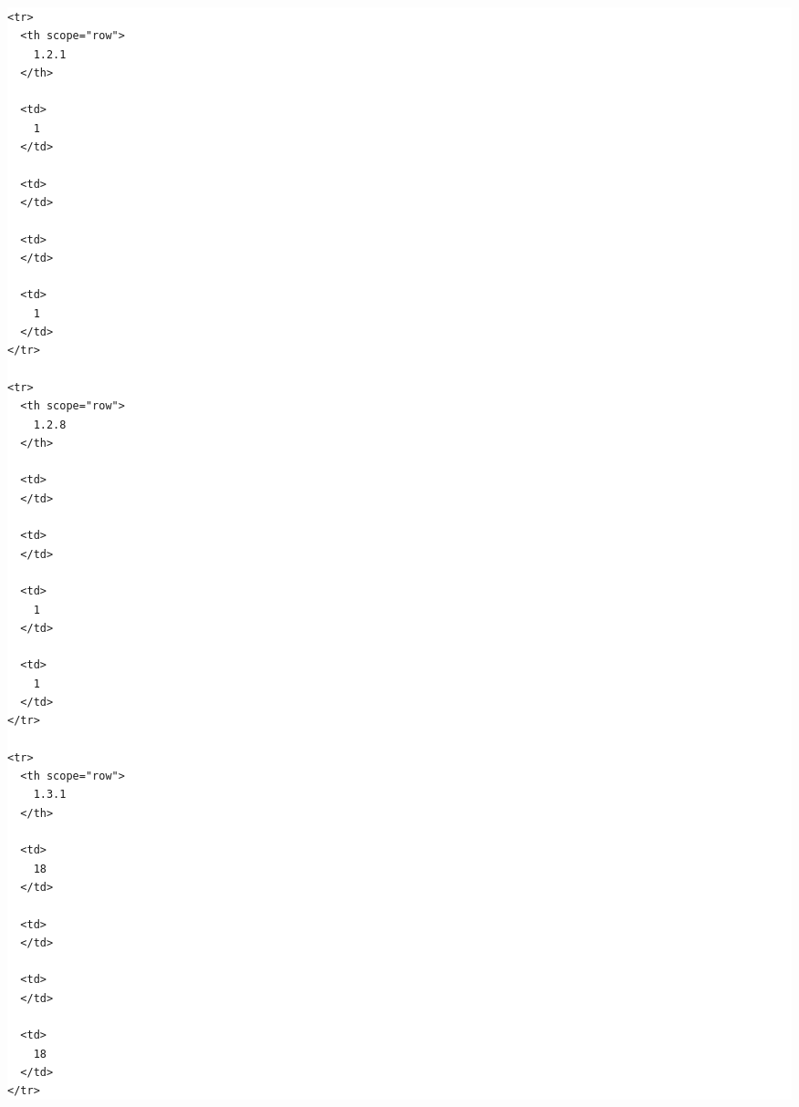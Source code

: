     <tr>
      <th scope="row">
        1.2.1
      </th>
      
      <td>
        1
      </td>
      
      <td>
      </td>
      
      <td>
      </td>
      
      <td>
        1
      </td>
    </tr>
    
    <tr>
      <th scope="row">
        1.2.8
      </th>
      
      <td>
      </td>
      
      <td>
      </td>
      
      <td>
        1
      </td>
      
      <td>
        1
      </td>
    </tr>
    
    <tr>
      <th scope="row">
        1.3.1
      </th>
      
      <td>
        18
      </td>
      
      <td>
      </td>
      
      <td>
      </td>
      
      <td>
        18
      </td>
    </tr>
    